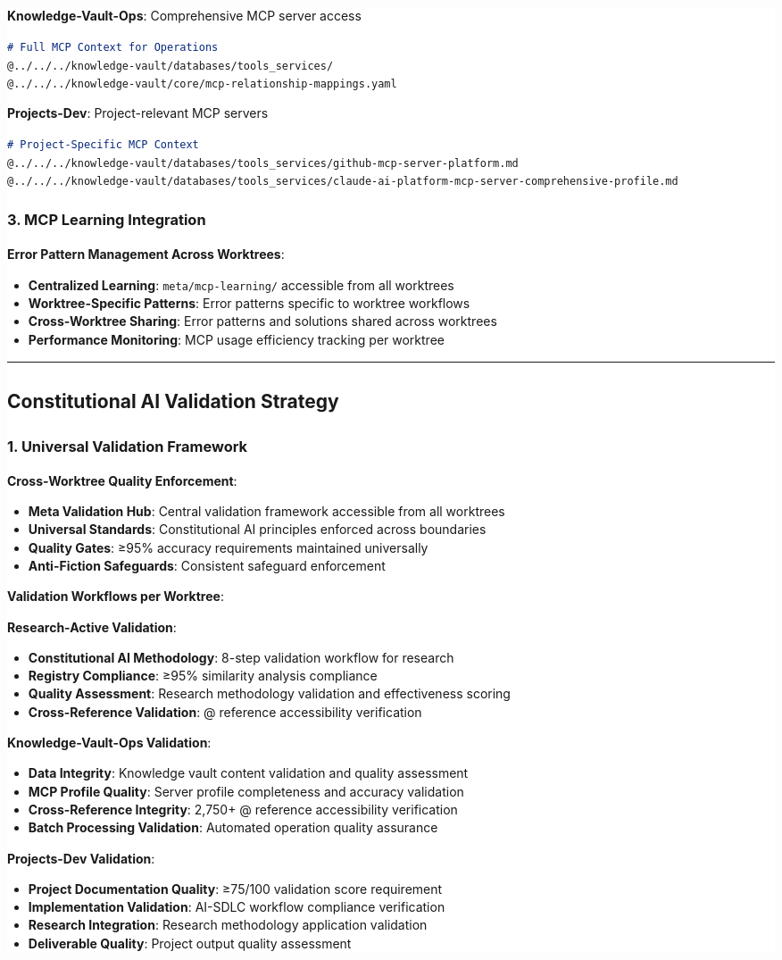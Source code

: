 **Knowledge-Vault-Ops**: Comprehensive MCP server access
```markdown
# Full MCP Context for Operations
@../../../knowledge-vault/databases/tools_services/
@../../../knowledge-vault/core/mcp-relationship-mappings.yaml
```

**Projects-Dev**: Project-relevant MCP servers
```markdown
# Project-Specific MCP Context
@../../../knowledge-vault/databases/tools_services/github-mcp-server-platform.md
@../../../knowledge-vault/databases/tools_services/claude-ai-platform-mcp-server-comprehensive-profile.md
```

### 3. MCP Learning Integration

**Error Pattern Management Across Worktrees**:
- **Centralized Learning**: `meta/mcp-learning/` accessible from all worktrees
- **Worktree-Specific Patterns**: Error patterns specific to worktree workflows
- **Cross-Worktree Sharing**: Error patterns and solutions shared across worktrees
- **Performance Monitoring**: MCP usage efficiency tracking per worktree

---

## Constitutional AI Validation Strategy

### 1. Universal Validation Framework

**Cross-Worktree Quality Enforcement**:
- **Meta Validation Hub**: Central validation framework accessible from all worktrees
- **Universal Standards**: Constitutional AI principles enforced across boundaries
- **Quality Gates**: ≥95% accuracy requirements maintained universally
- **Anti-Fiction Safeguards**: Consistent safeguard enforcement

**Validation Workflows per Worktree**:

**Research-Active Validation**:
- **Constitutional AI Methodology**: 8-step validation workflow for research
- **Registry Compliance**: ≥95% similarity analysis compliance
- **Quality Assessment**: Research methodology validation and effectiveness scoring
- **Cross-Reference Validation**: @ reference accessibility verification

**Knowledge-Vault-Ops Validation**:
- **Data Integrity**: Knowledge vault content validation and quality assessment
- **MCP Profile Quality**: Server profile completeness and accuracy validation
- **Cross-Reference Integrity**: 2,750+ @ reference accessibility verification
- **Batch Processing Validation**: Automated operation quality assurance

**Projects-Dev Validation**:
- **Project Documentation Quality**: ≥75/100 validation score requirement
- **Implementation Validation**: AI-SDLC workflow compliance verification
- **Research Integration**: Research methodology application validation
- **Deliverable Quality**: Project output quality assessment
